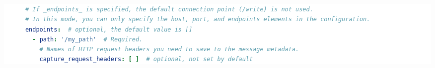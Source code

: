 ```yaml
      # If _endpoints_ is specified, the default connection point (/write) is not used.
      # In this mode, you can only specify the host, port, and endpoints elements in the configuration.
      endpoints:  # optional, the default value is []
        - path: '/my_path'  # Required.
          # Names of HTTP request headers you need to save to the message metadata.
          capture_request_headers: [ ]  # optional, not set by default
```